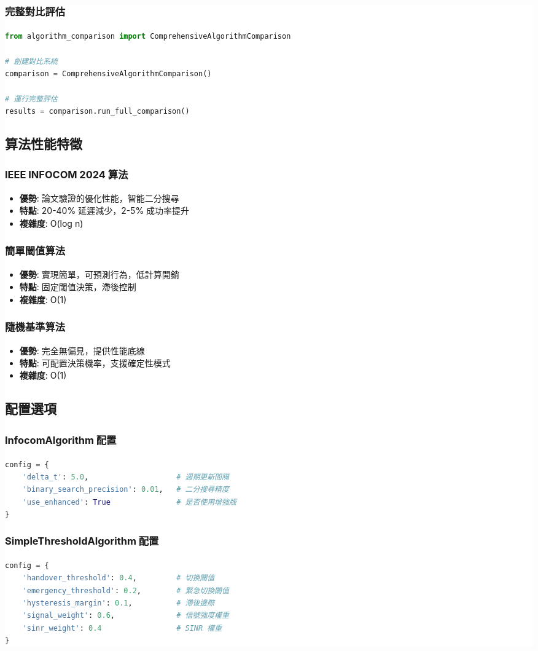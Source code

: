 ### 完整對比評估

```python
from algorithm_comparison import ComprehensiveAlgorithmComparison

# 創建對比系統
comparison = ComprehensiveAlgorithmComparison()

# 運行完整評估
results = comparison.run_full_comparison()
```

## 算法性能特徵

### IEEE INFOCOM 2024 算法
- **優勢**: 論文驗證的優化性能，智能二分搜尋
- **特點**: 20-40% 延遲減少，2-5% 成功率提升
- **複雜度**: O(log n)

### 簡單閾值算法
- **優勢**: 實現簡單，可預測行為，低計算開銷
- **特點**: 固定閾值決策，滯後控制
- **複雜度**: O(1)

### 隨機基準算法
- **優勢**: 完全無偏見，提供性能底線
- **特點**: 可配置決策機率，支援確定性模式
- **複雜度**: O(1)

## 配置選項

### InfocomAlgorithm 配置
```python
config = {
    'delta_t': 5.0,                    # 週期更新間隔
    'binary_search_precision': 0.01,   # 二分搜尋精度
    'use_enhanced': True               # 是否使用增強版
}
```

### SimpleThresholdAlgorithm 配置
```python
config = {
    'handover_threshold': 0.4,         # 切換閾值
    'emergency_threshold': 0.2,        # 緊急切換閾值
    'hysteresis_margin': 0.1,          # 滯後邊際
    'signal_weight': 0.6,              # 信號強度權重
    'sinr_weight': 0.4                 # SINR 權重
}
```
